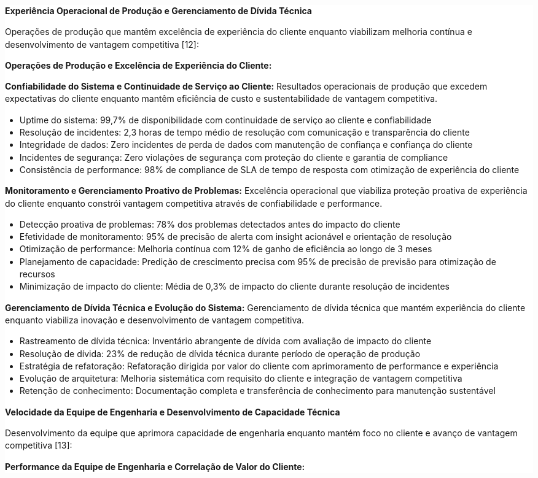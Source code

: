**Experiência Operacional de Produção e Gerenciamento de Dívida Técnica**

Operações de produção que mantêm excelência de experiência do cliente enquanto viabilizam melhoria contínua e desenvolvimento de vantagem competitiva [12]:

**Operações de Produção e Excelência de Experiência do Cliente:**

**Confiabilidade do Sistema e Continuidade de Serviço ao Cliente:**
Resultados operacionais de produção que excedem expectativas do cliente enquanto mantêm eficiência de custo e sustentabilidade de vantagem competitiva.

- Uptime do sistema: 99,7% de disponibilidade com continuidade de serviço ao cliente e confiabilidade
- Resolução de incidentes: 2,3 horas de tempo médio de resolução com comunicação e transparência do cliente
- Integridade de dados: Zero incidentes de perda de dados com manutenção de confiança e confiança do cliente
- Incidentes de segurança: Zero violações de segurança com proteção do cliente e garantia de compliance
- Consistência de performance: 98% de compliance de SLA de tempo de resposta com otimização de experiência do cliente

**Monitoramento e Gerenciamento Proativo de Problemas:**
Excelência operacional que viabiliza proteção proativa de experiência do cliente enquanto constrói vantagem competitiva através de confiabilidade e performance.

- Detecção proativa de problemas: 78% dos problemas detectados antes do impacto do cliente
- Efetividade de monitoramento: 95% de precisão de alerta com insight acionável e orientação de resolução
- Otimização de performance: Melhoria contínua com 12% de ganho de eficiência ao longo de 3 meses
- Planejamento de capacidade: Predição de crescimento precisa com 95% de precisão de previsão para otimização de recursos
- Minimização de impacto do cliente: Média de 0,3% de impacto do cliente durante resolução de incidentes

**Gerenciamento de Dívida Técnica e Evolução do Sistema:**
Gerenciamento de dívida técnica que mantém experiência do cliente enquanto viabiliza inovação e desenvolvimento de vantagem competitiva.

- Rastreamento de dívida técnica: Inventário abrangente de dívida com avaliação de impacto do cliente
- Resolução de dívida: 23% de redução de dívida técnica durante período de operação de produção
- Estratégia de refatoração: Refatoração dirigida por valor do cliente com aprimoramento de performance e experiência
- Evolução de arquitetura: Melhoria sistemática com requisito do cliente e integração de vantagem competitiva
- Retenção de conhecimento: Documentação completa e transferência de conhecimento para manutenção sustentável

**Velocidade da Equipe de Engenharia e Desenvolvimento de Capacidade Técnica**

Desenvolvimento da equipe que aprimora capacidade de engenharia enquanto mantém foco no cliente e avanço de vantagem competitiva [13]:

**Performance da Equipe de Engenharia e Correlação de Valor do Cliente:**
